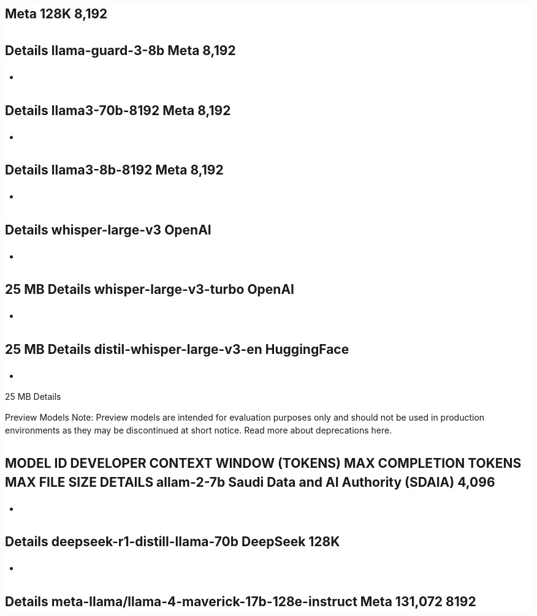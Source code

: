 Meta
128K
8,192
-
Details
llama-guard-3-8b
Meta
8,192
-
-
Details
llama3-70b-8192
Meta
8,192
-
-
Details
llama3-8b-8192
Meta
8,192
-
-
Details
whisper-large-v3
OpenAI
-
-
25 MB
Details
whisper-large-v3-turbo
OpenAI
-
-
25 MB
Details
distil-whisper-large-v3-en
HuggingFace
-
-
25 MB
Details

Preview Models
Note: Preview models are intended for evaluation purposes only and should not be used in production environments as they may be discontinued at short notice. Read more about deprecations here.

MODEL ID	DEVELOPER	CONTEXT WINDOW (TOKENS)	MAX COMPLETION TOKENS	MAX FILE SIZE	DETAILS
allam-2-7b
Saudi Data and AI Authority (SDAIA)
4,096
-
-
Details
deepseek-r1-distill-llama-70b
DeepSeek
128K
-
-
Details
meta-llama/llama-4-maverick-17b-128e-instruct
Meta
131,072
8192
-